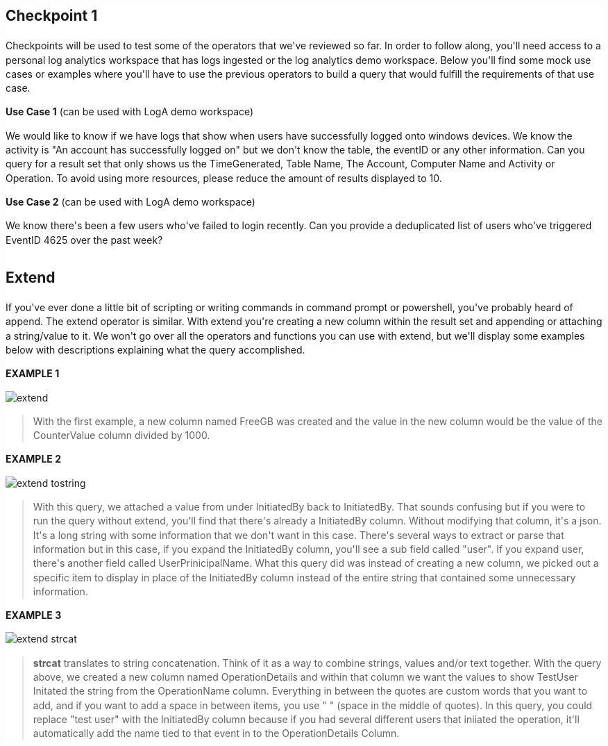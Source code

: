 ## Checkpoint 1

Checkpoints will be used to test some of the operators that we've reviewed so far. In order to follow along, you'll need access to a personal log analytics workspace that has logs ingested or the log analytics demo workspace. Below you'll find some mock use cases or examples where you'll have to use the previous operators to build a query that would fulfill the requirements of that use case. 

**Use Case 1** (can be used with LogA demo workspace)

We would like to know if we have logs that show when users have successfully logged onto windows devices. We know the activity is "An account has successfully logged on" but we don't know the table, the eventID or any other information. Can you query for a result set that only shows us the TimeGenerated, Table Name, The Account, Computer Name and Activity or Operation. To avoid using more resources, please reduce the amount of results displayed to 10. 

**Use Case 2** (can be used with LogA demo workspace)

We know there's been a few users who've failed to login recently. Can you provide a deduplicated list of users who've triggered EventID 4625 over the past week?

## Extend

If you've ever done a little bit of scripting or writing commands in command prompt or powershell, you've probably heard of append. The extend operator is similar. With extend you're creating a new column within the result set and appending or attaching a string/value to it. We won't go over all the operators and functions you can use with extend, but we'll display some examples below with descriptions explaining what the query accomplished. 

**EXAMPLE 1**

![extend](https://github.com/elmatthias33/KQL/assets/138261985/03709ccb-0cd2-4c7e-804c-c6df657d014b)

> With the first example, a new column named FreeGB was created and the value in the new column would be the value of the CounterValue column divided by 1000. 

**EXAMPLE 2**

![extend tostring](https://github.com/elmatthias33/KQL/assets/138261985/8035e052-0295-483d-9589-4467e621a66f)

> With this query, we attached a value from under InitiatedBy back to InitiatedBy. That sounds confusing but if you were to run the query without extend, you'll find that there's already a InitiatedBy column. Without modifying that column, it's a json. It's a long string with some information that we don't want in this case. There's several ways to extract or parse that information but in this case, if you expand the InitiatedBy column, you'll see a sub field called "user". If you expand user, there's another field called UserPrinicipalName. What this query did was instead of creating a new column, we picked out a specific item to display in place of the InitiatedBy column instead of the entire string that contained some unnecessary information. 

**EXAMPLE 3**

![extend strcat](https://github.com/elmatthias33/KQL/assets/138261985/586b2108-317c-4ba0-8613-d99ea2d47a79)

> **strcat** translates to string concatenation. Think of it as a way to combine strings, values and/or text together. With the query above, we created a new column named OperationDetails and within that column we want the values to show TestUser Initated the string from the OperationName column. Everything in between the quotes are custom words that you want to add, and if you want to add a space in between items, you use " " (space in the middle of quotes). In this query, you could replace "test user" with the InitiatedBy column because if you had several different users that iniiated the operation, it'll automatically add the name tied to that event in to the OperationDetails Column. 

